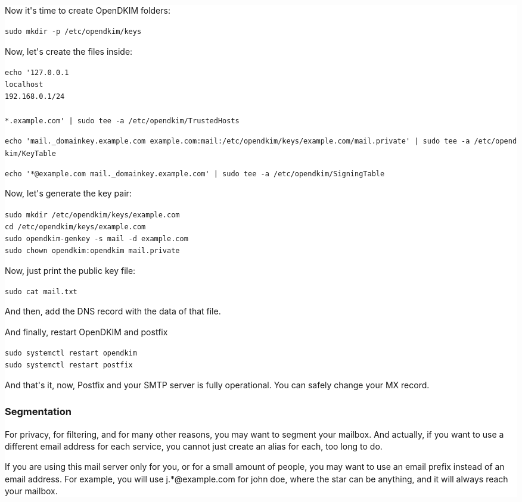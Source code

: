 Now it's time to create OpenDKIM folders:

```
sudo mkdir -p /etc/opendkim/keys
```

Now, let's create the files inside:

```
echo '127.0.0.1
localhost
192.168.0.1/24

*.example.com' | sudo tee -a /etc/opendkim/TrustedHosts
```

```
echo 'mail._domainkey.example.com example.com:mail:/etc/opendkim/keys/example.com/mail.private' | sudo tee -a /etc/opendkim/KeyTable
```

```
echo '*@example.com mail._domainkey.example.com' | sudo tee -a /etc/opendkim/SigningTable
```

Now, let's generate the key pair:

```
sudo mkdir /etc/opendkim/keys/example.com
cd /etc/opendkim/keys/example.com
sudo opendkim-genkey -s mail -d example.com
sudo chown opendkim:opendkim mail.private
```

Now, just print the public key file:

```
sudo cat mail.txt
```

And then, add the DNS record with the data of that file.

And finally, restart OpenDKIM and postfix

```
sudo systemctl restart opendkim
sudo systemctl restart postfix
```

And that's it, now, Postfix and your SMTP server is fully operational. You can safely change your MX record.

### Segmentation

For privacy, for filtering, and for many other reasons, you may want to segment your mailbox. And actually, if you want to use a different email address for each service, you cannot just create an alias for each, too long to do.

If you are using this mail server only for you, or for a small amount of people, you may want to use an email prefix instead of an email address. For example, you will use j.*@example.com for john doe, where the star can be anything, and it will always reach your mailbox.
